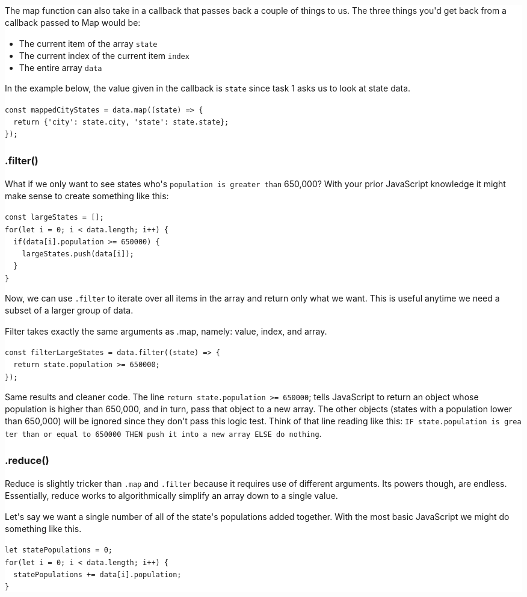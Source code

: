 The map function can also take in a callback that passes back a couple of things to us. The three things you'd get back from a callback passed to Map would be:

- The current item of the array `state`
- The current index of the current item `index`
- The entire array `data`

In the example below, the value given in the callback is `state` since task 1 asks us to look at state data.

```
const mappedCityStates = data.map((state) => {
  return {'city': state.city, 'state': state.state};
});
```

### .filter()

What if we only want to see states who's `population is greater than` 650,000? With your prior JavaScript knowledge it might make sense to create something like this:

```
const largeStates = [];
for(let i = 0; i < data.length; i++) {
  if(data[i].population >= 650000) {
    largeStates.push(data[i]);
  }
}
```

Now, we can use `.filter` to iterate over all items in the array and return only what we want. This is useful anytime we need a subset of a larger group of data.

Filter takes exactly the same arguments as .map, namely: value, index, and array.

```
const filterLargeStates = data.filter((state) => {
  return state.population >= 650000;
});
```
Same results and cleaner code. The line `return state.population >= 650000`; tells JavaScript to return an object whose population is higher than 650,000, and in turn, pass that object to a new array. The other objects (states with a population lower than 650,000) will be ignored since they don't pass this logic test. Think of that line reading like this: `IF state.population is greater than or equal to 650000 THEN push it into a new array ELSE do nothing`.

### .reduce()

Reduce is slightly tricker than `.map` and `.filter` because it requires use of different arguments. Its powers though, are endless. Essentially, reduce works to algorithmically simplify an array down to a single value.

Let's say we want a single number of all of the state's populations added together. With the most basic JavaScript we might do something like this.

```
let statePopulations = 0;
for(let i = 0; i < data.length; i++) {
  statePopulations += data[i].population;
}
```
